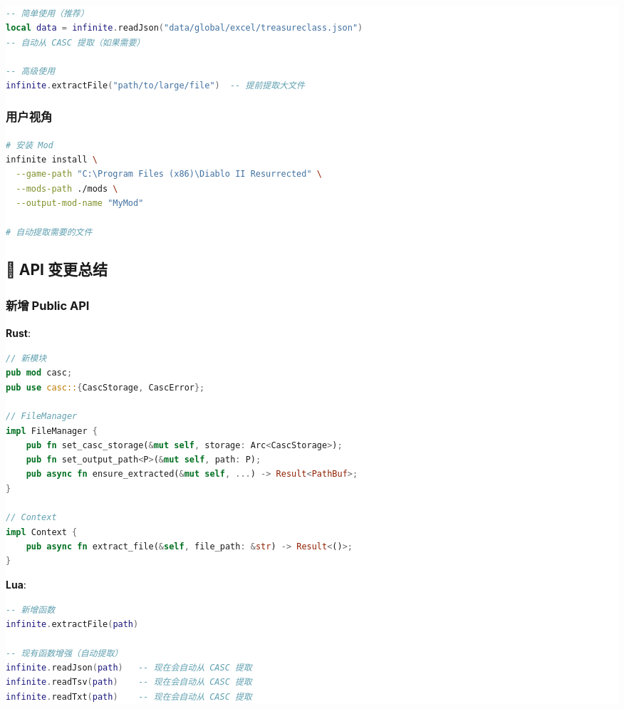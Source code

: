 ```lua
-- 简单使用（推荐）
local data = infinite.readJson("data/global/excel/treasureclass.json")
-- 自动从 CASC 提取（如果需要）

-- 高级使用
infinite.extractFile("path/to/large/file")  -- 提前提取大文件
```

### 用户视角

```bash
# 安装 Mod
infinite install \
  --game-path "C:\Program Files (x86)\Diablo II Resurrected" \
  --mods-path ./mods \
  --output-mod-name "MyMod"

# 自动提取需要的文件
```

## 📝 API 变更总结

### 新增 Public API

**Rust**:
```rust
// 新模块
pub mod casc;
pub use casc::{CascStorage, CascError};

// FileManager
impl FileManager {
    pub fn set_casc_storage(&mut self, storage: Arc<CascStorage>);
    pub fn set_output_path<P>(&mut self, path: P);
    pub async fn ensure_extracted(&mut self, ...) -> Result<PathBuf>;
}

// Context
impl Context {
    pub async fn extract_file(&self, file_path: &str) -> Result<()>;
}
```

**Lua**:
```lua
-- 新增函数
infinite.extractFile(path)

-- 现有函数增强（自动提取）
infinite.readJson(path)   -- 现在会自动从 CASC 提取
infinite.readTsv(path)    -- 现在会自动从 CASC 提取
infinite.readTxt(path)    -- 现在会自动从 CASC 提取
```

